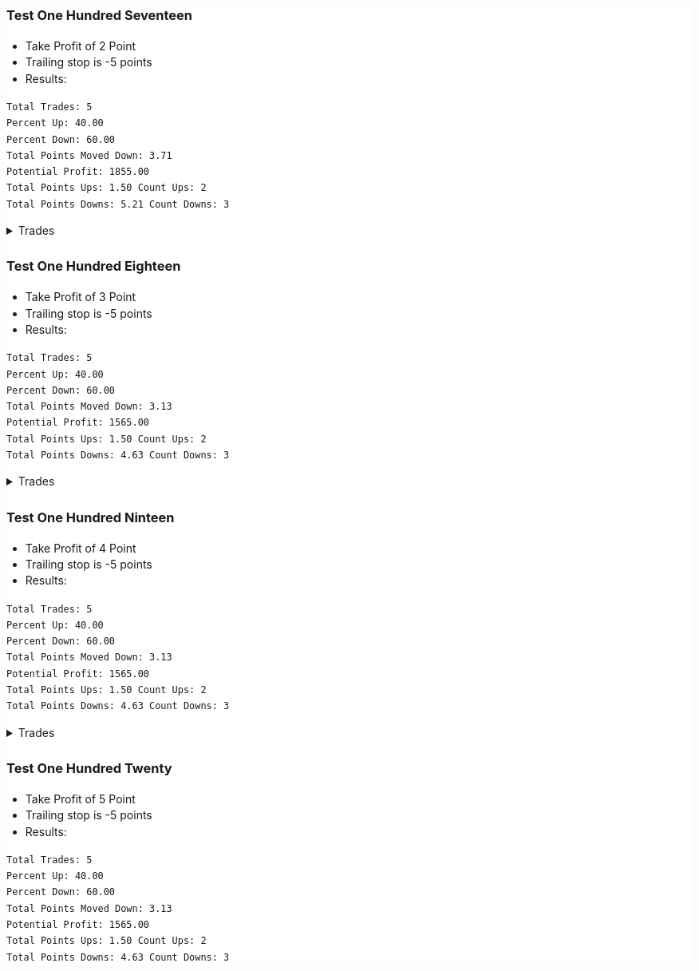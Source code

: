 ### Test One Hundred Seventeen
* Take Profit of 2 Point
* Trailing stop is -5 points
* Results:
```
Total Trades: 5
Percent Up: 40.00
Percent Down: 60.00
Total Points Moved Down: 3.71
Potential Profit: 1855.00
Total Points Ups: 1.50 Count Ups: 2
Total Points Downs: 5.21 Count Downs: 3
```

<details><summary>Trades</summary></details>

### Test One Hundred Eighteen
* Take Profit of 3 Point
* Trailing stop is -5 points
* Results:
```
Total Trades: 5
Percent Up: 40.00
Percent Down: 60.00
Total Points Moved Down: 3.13
Potential Profit: 1565.00
Total Points Ups: 1.50 Count Ups: 2
Total Points Downs: 4.63 Count Downs: 3
```

<details><summary>Trades</summary></details>

### Test One Hundred Ninteen
* Take Profit of 4 Point
* Trailing stop is -5 points
* Results:
```
Total Trades: 5
Percent Up: 40.00
Percent Down: 60.00
Total Points Moved Down: 3.13
Potential Profit: 1565.00
Total Points Ups: 1.50 Count Ups: 2
Total Points Downs: 4.63 Count Downs: 3
```

<details><summary>Trades</summary></details>

### Test One Hundred Twenty
* Take Profit of 5 Point
* Trailing stop is -5 points
* Results:
```
Total Trades: 5
Percent Up: 40.00
Percent Down: 60.00
Total Points Moved Down: 3.13
Potential Profit: 1565.00
Total Points Ups: 1.50 Count Ups: 2
Total Points Downs: 4.63 Count Downs: 3
```
